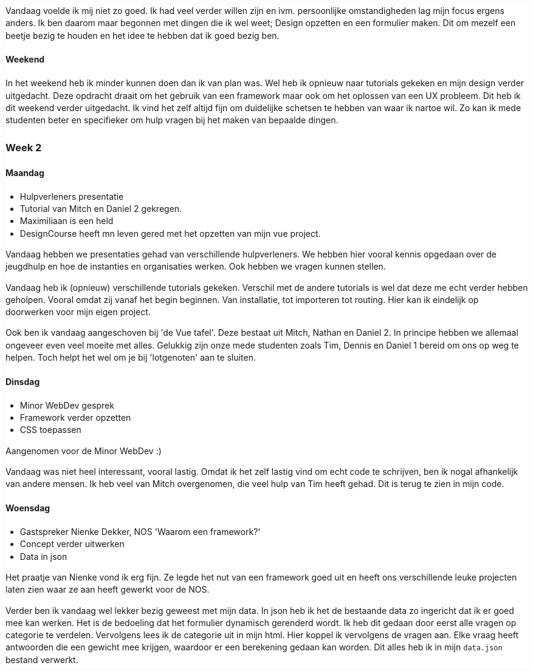 Vandaag voelde ik mij niet zo goed. Ik had veel verder willen zijn en ivm. persoonlijke omstandigheden lag mijn focus ergens anders. Ik ben daarom maar begonnen met dingen die ik wel weet; Design opzetten en een formulier maken. Dit om mezelf een beetje bezig te houden en het idee te hebben dat ik goed bezig ben.

#### Weekend
In het weekend heb ik minder kunnen doen dan ik van plan was. Wel heb ik opnieuw naar tutorials gekeken en mijn design verder uitgedacht. Deze opdracht draait om het gebruik van een framework maar ook om het oplossen van een UX probleem. Dit heb ik dit weekend verder uitgedacht. Ik vind het zelf altijd fijn om duidelijke schetsen te hebben van waar ik nartoe wil. Zo kan ik mede studenten beter en specifieker om hulp vragen bij het maken van bepaalde dingen.

### Week 2
#### Maandag
  - Hulpverleners presentatie
  - Tutorial van Mitch en Daniel 2 gekregen.
  - Maximiliaan is een held
  - DesignCourse heeft mn leven gered met het opzetten van mijn vue project.
  
Vandaag hebben we presentaties gehad van verschillende hulpverleners. We hebben hier vooral kennis opgedaan over de jeugdhulp en hoe de instanties en organisaties werken. Ook hebben we vragen kunnen stellen.
  
Vandaag heb ik (opnieuw) verschillende tutorials gekeken. Verschil met de andere tutorials is wel dat deze me echt verder hebben geholpen. Vooral omdat zij vanaf het begin beginnen. Van installatie, tot importeren tot routing. Hier kan ik eindelijk op doorwerken voor mijn eigen project. 

Ook ben ik vandaag aangeschoven bij 'de Vue tafel'. Deze bestaat uit Mitch, Nathan en Daniel 2. In principe hebben we allemaal ongeveer even veel moeite met alles. Gelukkig zijn onze mede studenten zoals Tim, Dennis en Daniel 1 bereid om ons op weg te helpen. Toch helpt het wel om je bij 'lotgenoten' aan te sluiten.

#### Dinsdag
  - Minor WebDev gesprek
  - Framework verder opzetten
  - CSS toepassen

Aangenomen voor de Minor WebDev :)

Vandaag was niet heel interessant, vooral lastig. Omdat ik het zelf lastig vind om echt code te schrijven, ben ik nogal afhankelijk van andere mensen. Ik heb veel van Mitch overgenomen, die veel hulp van Tim heeft gehad. Dit is terug te zien in mijn code.
 
#### Woensdag
  - Gastspreker Nienke Dekker, NOS 'Waarom een framework?'
  - Concept verder uitwerken
  - Data in json

Het praatje van Nienke vond ik erg fijn. Ze legde het nut van een framework goed uit en heeft ons verschillende leuke projecten laten zien waar ze aan heeft gewerkt voor de NOS.

Verder ben ik vandaag wel lekker bezig geweest met mijn data. In json heb ik het de bestaande data zo ingericht dat ik er goed mee kan werken. Het is de bedoeling dat het formulier dynamisch gerenderd wordt. Ik heb dit gedaan door eerst alle vragen op categorie te verdelen. Vervolgens lees ik de categorie uit in mijn html. Hier koppel ik vervolgens de vragen aan. Elke vraag heeft antwoorden die een gewicht mee krijgen, waardoor er een berekening gedaan kan worden. Dit alles heb ik in mijn `data.json` bestand verwerkt.
